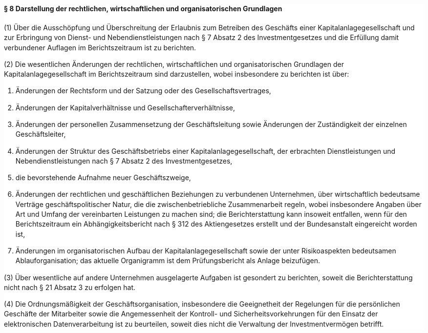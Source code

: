 #### § 8 Darstellung der rechtlichen, wirtschaftlichen und organisatorischen Grundlagen

(1) Über die Ausschöpfung und Überschreitung der Erlaubnis zum
Betreiben des Geschäfts einer Kapitalanlagegesellschaft und zur
Erbringung von Dienst- und Nebendienstleistungen nach § 7 Absatz 2 des
Investmentgesetzes und die Erfüllung damit verbundener Auflagen im
Berichtszeitraum ist zu berichten.

(2) Die wesentlichen Änderungen der rechtlichen, wirtschaftlichen und
organisatorischen Grundlagen der Kapitalanlagegesellschaft im
Berichtszeitraum sind darzustellen, wobei insbesondere zu berichten
ist über:

1.  Änderungen der Rechtsform und der Satzung oder des
    Gesellschaftsvertrages,


2.  Änderungen der Kapitalverhältnisse und Gesellschafterverhältnisse,


3.  Änderungen der personellen Zusammensetzung der Geschäftsleitung sowie
    Änderungen der Zuständigkeit der einzelnen Geschäftsleiter,


4.  Änderungen der Struktur des Geschäftsbetriebs einer
    Kapitalanlagegesellschaft, der erbrachten Dienstleistungen und
    Nebendienstleistungen nach § 7 Absatz 2 des Investmentgesetzes,


5.  die bevorstehende Aufnahme neuer Geschäftszweige,


6.  Änderungen der rechtlichen und geschäftlichen Beziehungen zu
    verbundenen Unternehmen, über wirtschaftlich bedeutsame Verträge
    geschäftspolitischer Natur, die die zwischenbetriebliche
    Zusammenarbeit regeln, wobei insbesondere Angaben über Art und Umfang
    der vereinbarten Leistungen zu machen sind; die Berichterstattung kann
    insoweit entfallen, wenn für den Berichtszeitraum ein
    Abhängigkeitsbericht nach § 312 des Aktiengesetzes erstellt und der
    Bundesanstalt eingereicht worden ist,


7.  Änderungen im organisatorischen Aufbau der Kapitalanlagegesellschaft
    sowie der unter Risikoaspekten bedeutsamen Ablauforganisation; das
    aktuelle Organigramm ist dem Prüfungsbericht als Anlage beizufügen.




(3) Über wesentliche auf andere Unternehmen ausgelagerte Aufgaben ist
gesondert zu berichten, soweit die Berichterstattung nicht nach § 21
Absatz 3 zu erfolgen hat.

(4) Die Ordnungsmäßigkeit der Geschäftsorganisation, insbesondere die
Geeignetheit der Regelungen für die persönlichen Geschäfte der
Mitarbeiter sowie die Angemessenheit der Kontroll- und
Sicherheitsvorkehrungen für den Einsatz der elektronischen
Datenverarbeitung ist zu beurteilen, soweit dies nicht die Verwaltung
der Investmentvermögen betrifft.
